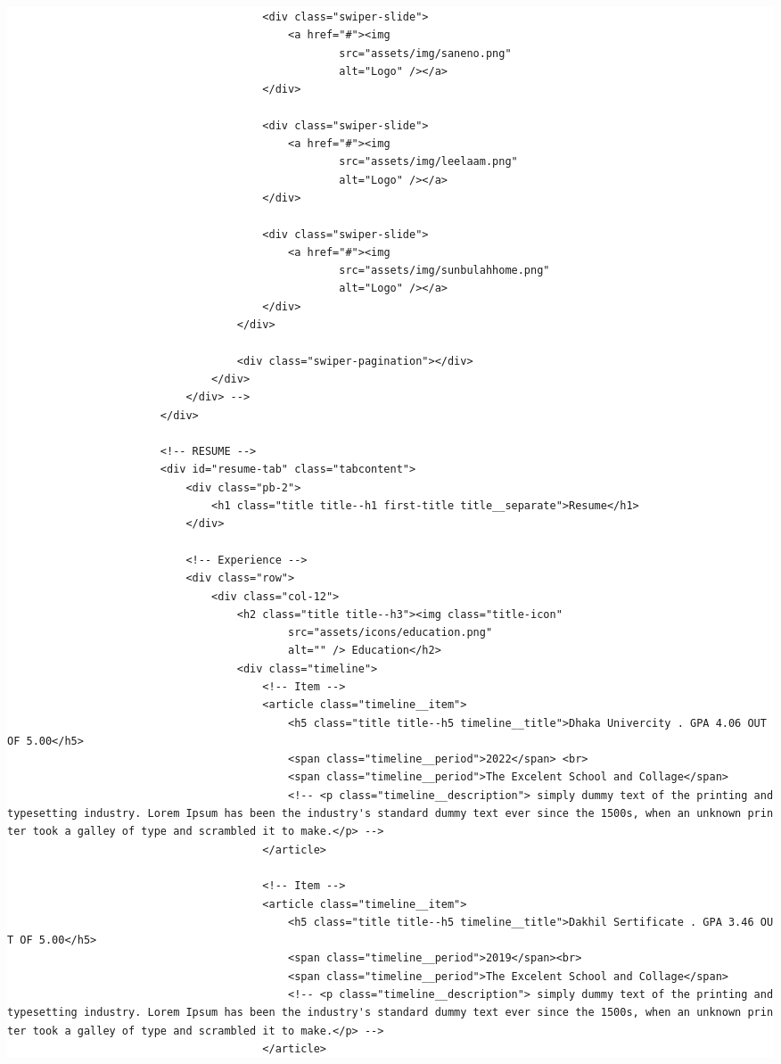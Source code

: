 											<div class="swiper-slide">
												<a href="#"><img
														src="assets/img/saneno.png"
														alt="Logo" /></a>
											</div>

											<div class="swiper-slide">
												<a href="#"><img
														src="assets/img/leelaam.png"
														alt="Logo" /></a>
											</div>

											<div class="swiper-slide">
												<a href="#"><img
														src="assets/img/sunbulahhome.png"
														alt="Logo" /></a>
											</div>
										</div>

										<div class="swiper-pagination"></div>
									</div>
								</div> -->
							</div>

							<!-- RESUME -->
							<div id="resume-tab" class="tabcontent">
								<div class="pb-2">
									<h1 class="title title--h1 first-title title__separate">Resume</h1>
								</div>

								<!-- Experience -->
								<div class="row">
									<div class="col-12">
										<h2 class="title title--h3"><img class="title-icon"
												src="assets/icons/education.png"
												alt="" /> Education</h2>
										<div class="timeline">
											<!-- Item -->
											<article class="timeline__item">
												<h5 class="title title--h5 timeline__title">Dhaka Univercity . GPA 4.06 OUT OF 5.00</h5>
												<span class="timeline__period">2022</span> <br>
												<span class="timeline__period">The Excelent School and Collage</span>
												<!-- <p class="timeline__description"> simply dummy text of the printing and typesetting industry. Lorem Ipsum has been the industry's standard dummy text ever since the 1500s, when an unknown printer took a galley of type and scrambled it to make.</p> -->
											</article>

											<!-- Item -->
											<article class="timeline__item">
												<h5 class="title title--h5 timeline__title">Dakhil Sertificate . GPA 3.46 OUT OF 5.00</h5>
												<span class="timeline__period">2019</span><br>
												<span class="timeline__period">The Excelent School and Collage</span>
												<!-- <p class="timeline__description"> simply dummy text of the printing and typesetting industry. Lorem Ipsum has been the industry's standard dummy text ever since the 1500s, when an unknown printer took a galley of type and scrambled it to make.</p> -->
											</article>
